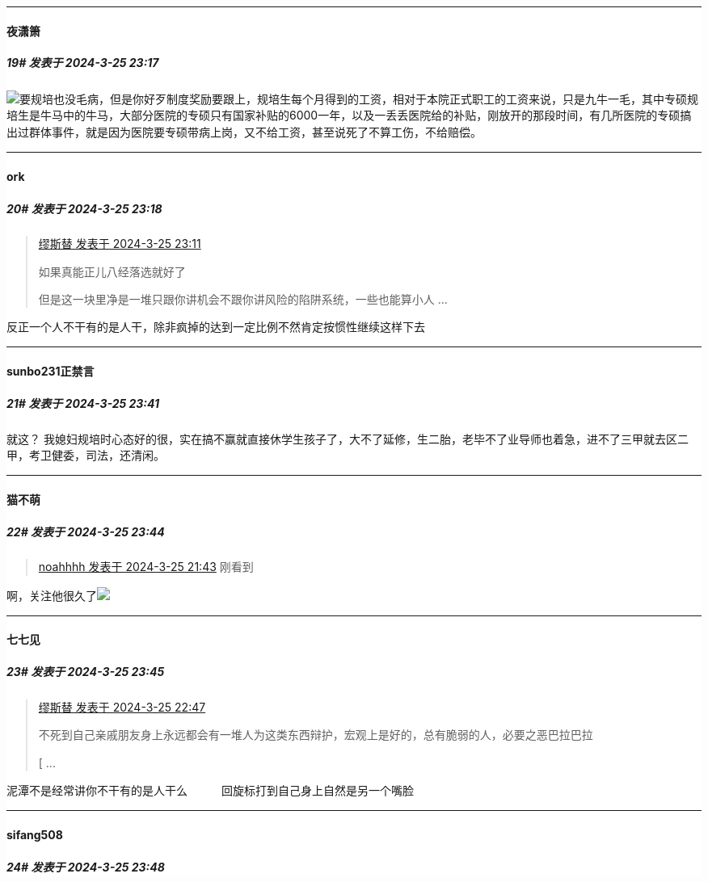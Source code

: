 *****

####  夜潇箫  
##### 19#       发表于 2024-3-25 23:17

<img src="https://static.saraba1st.com/image/smiley/face2017/185.png" referrerpolicy="no-referrer">要规培也没毛病，但是你好歹制度奖励要跟上，规培生每个月得到的工资，相对于本院正式职工的工资来说，只是九牛一毛，其中专硕规培生是牛马中的牛马，大部分医院的专硕只有国家补贴的6000一年，以及一丢丢医院给的补贴，刚放开的那段时间，有几所医院的专硕搞出过群体事件，就是因为医院要专硕带病上岗，又不给工资，甚至说死了不算工伤，不给赔偿。

*****

####  ork  
##### 20#       发表于 2024-3-25 23:18

<blockquote><a href="httphttps://bbs.saraba1st.com/2b/forum.php?mod=redirect&amp;goto=findpost&amp;pid=64375536&amp;ptid=2177028" target="_blank">缪斯替 发表于 2024-3-25 23:11</a>

如果真能正儿八经落选就好了

但是这一块里净是一堆只跟你讲机会不跟你讲风险的陷阱系统，一些也能算小人 ...</blockquote>
反正一个人不干有的是人干，除非疯掉的达到一定比例不然肯定按惯性继续这样下去

*****

####  sunbo231正禁言  
##### 21#       发表于 2024-3-25 23:41

就这？ 我媳妇规培时心态好的很，实在搞不赢就直接休学生孩子了，大不了延修，生二胎，老毕不了业导师也着急，进不了三甲就去区二甲，考卫健委，司法，还清闲。

*****

####  猫不萌  
##### 22#       发表于 2024-3-25 23:44

<blockquote><a href="httphttps://bbs.saraba1st.com/2b/forum.php?mod=redirect&amp;goto=findpost&amp;pid=64374603&amp;ptid=2177028" target="_blank">noahhhh 发表于 2024-3-25 21:43</a>
刚看到</blockquote>
啊，关注他很久了<img src="https://static.saraba1st.com/image/smiley/face2017/108.png" referrerpolicy="no-referrer">

*****

####  七七见  
##### 23#       发表于 2024-3-25 23:45

<blockquote><a href="httphttps://bbs.saraba1st.com/2b/forum.php?mod=redirect&amp;goto=findpost&amp;pid=64375285&amp;ptid=2177028" target="_blank">缪斯替 发表于 2024-3-25 22:47</a>

不死到自己亲戚朋友身上永远都会有一堆人为这类东西辩护，宏观上是好的，总有脆弱的人，必要之恶巴拉巴拉

[ ...</blockquote>
泥潭不是经常讲你不干有的是人干么　　　回旋标打到自己身上自然是另一个嘴脸

*****

####  sifang508  
##### 24#       发表于 2024-3-25 23:48

